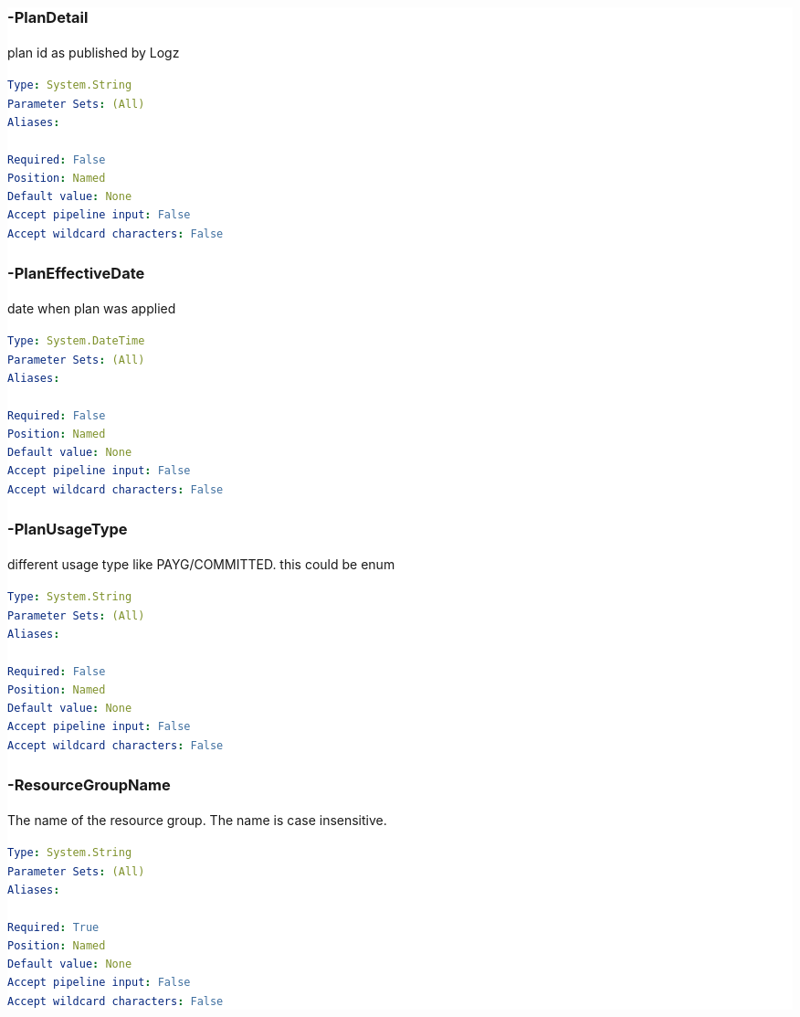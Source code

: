 ### -PlanDetail
plan id as published by Logz

```yaml
Type: System.String
Parameter Sets: (All)
Aliases:

Required: False
Position: Named
Default value: None
Accept pipeline input: False
Accept wildcard characters: False
```

### -PlanEffectiveDate
date when plan was applied

```yaml
Type: System.DateTime
Parameter Sets: (All)
Aliases:

Required: False
Position: Named
Default value: None
Accept pipeline input: False
Accept wildcard characters: False
```

### -PlanUsageType
different usage type like PAYG/COMMITTED.
this could be enum

```yaml
Type: System.String
Parameter Sets: (All)
Aliases:

Required: False
Position: Named
Default value: None
Accept pipeline input: False
Accept wildcard characters: False
```

### -ResourceGroupName
The name of the resource group.
The name is case insensitive.

```yaml
Type: System.String
Parameter Sets: (All)
Aliases:

Required: True
Position: Named
Default value: None
Accept pipeline input: False
Accept wildcard characters: False
```
